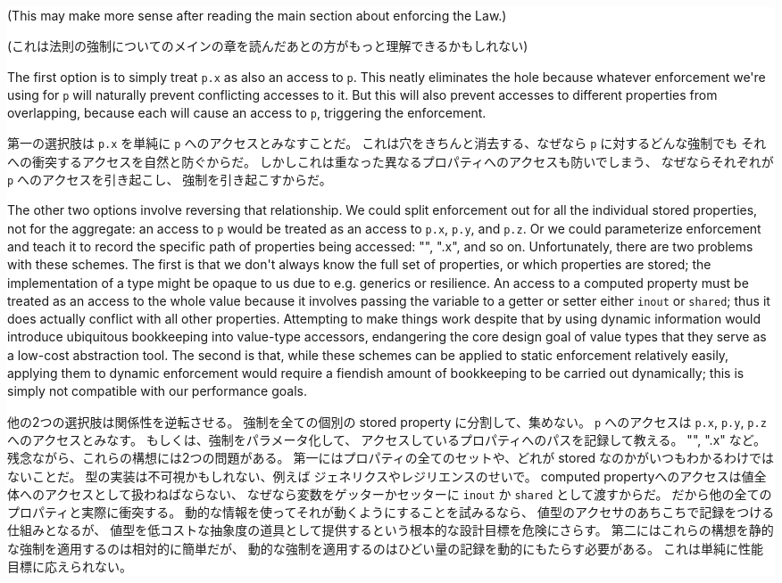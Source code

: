 (This may make more sense after reading the main section
about enforcing the Law.)

(これは法則の強制についてのメインの章を読んだあとの方がもっと理解できるかもしれない)

The first option is to simply treat `p.x` as also an access to `p`.
This neatly eliminates the hole because whatever enforcement
we're using for `p` will naturally prevent conflicting accesses
to it.  But this will also prevent accesses to different
properties from overlapping, because each will cause an access
to `p`, triggering the enforcement.

第一の選択肢は `p.x` を単純に `p` へのアクセスとみなすことだ。
これは穴をきちんと消去する、なぜなら `p` に対するどんな強制でも
それへの衝突するアクセスを自然と防ぐからだ。
しかしこれは重なった異なるプロパティへのアクセスも防いでしまう、
なぜならそれぞれが `p` へのアクセスを引き起こし、
強制を引き起こすからだ。

The other two options involve reversing that relationship.
We could split enforcement out for all the individual stored
properties, not for the aggregate: an access to `p` would be
treated as an access to `p.x`, `p.y`, and `p.z`.  Or we could
parameterize enforcement and teach it to record the specific
path of properties being accessed: "", ".x", and so on.
Unfortunately, there are two problems with these schemes.
The first is that we don't always know the full set of
properties, or which properties are stored; the implementation
of a type might be opaque to us due to e.g. generics or
resilience.  An access to a computed property must be treated
as an access to the whole value because it involves passing
the variable to a getter or setter either `inout` or `shared`;
thus it does actually conflict with all other properties.
Attempting to make things work despite that by using dynamic
information would introduce ubiquitous bookkeeping into
value-type accessors, endangering the core design goal of
value types that they serve as a low-cost abstraction tool.
The second is that, while these schemes can be applied to
static enforcement relatively easily, applying them to
dynamic enforcement would require a fiendish amount of
bookkeeping to be carried out dynamically; this is simply
not compatible with our performance goals.

他の2つの選択肢は関係性を逆転させる。
強制を全ての個別の stored property に分割して、集めない。
`p` へのアクセスは `p.x`, `p.y`, `p.z` へのアクセスとみなす。
もしくは、強制をパラメータ化して、
アクセスしているプロパティへのパスを記録して教える。
"", ".x" など。
残念ながら、これらの構想には2つの問題がある。
第一にはプロパティの全てのセットや、どれが stored なのかがいつもわかるわけではないことだ。
型の実装は不可視かもしれない、例えば ジェネリクスやレジリエンスのせいで。
computed propertyへのアクセスは値全体へのアクセスとして扱わねばならない、
なぜなら変数をゲッターかセッターに `inout` か `shared` として渡すからだ。
だから他の全てのプロパティと実際に衝突する。
動的な情報を使ってそれが動くようにすることを試みるなら、
値型のアクセサのあちこちで記録をつける仕組みとなるが、
値型を低コストな抽象度の道具として提供するという根本的な設計目標を危険にさらす。
第二にはこれらの構想を静的な強制を適用するのは相対的に簡単だが、
動的な強制を適用するのはひどい量の記録を動的にもたらす必要がある。
これは単純に性能目標に応えられない。
